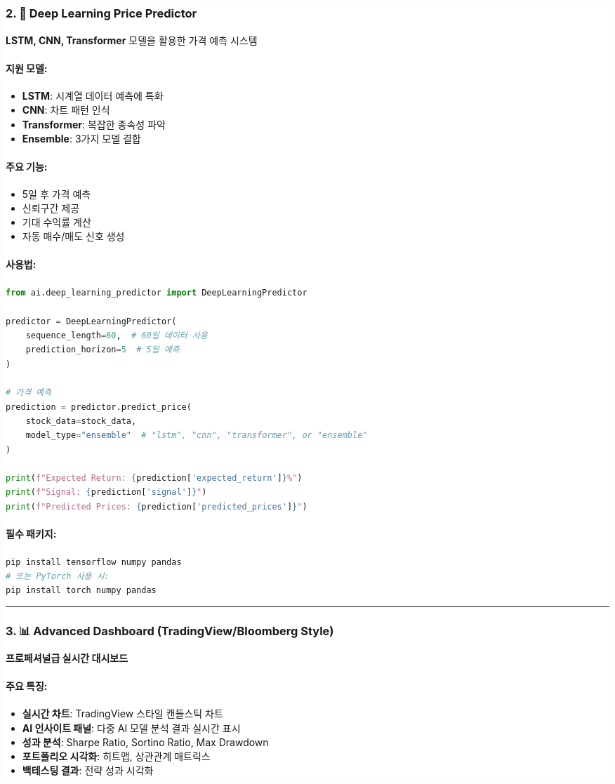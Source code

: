 
### 2. 🤖 Deep Learning Price Predictor

**LSTM, CNN, Transformer** 모델을 활용한 가격 예측 시스템

#### 지원 모델:
- **LSTM**: 시계열 데이터 예측에 특화
- **CNN**: 차트 패턴 인식
- **Transformer**: 복잡한 종속성 파악
- **Ensemble**: 3가지 모델 결합

#### 주요 기능:
- 5일 후 가격 예측
- 신뢰구간 제공
- 기대 수익률 계산
- 자동 매수/매도 신호 생성

#### 사용법:
```python
from ai.deep_learning_predictor import DeepLearningPredictor

predictor = DeepLearningPredictor(
    sequence_length=60,  # 60일 데이터 사용
    prediction_horizon=5  # 5일 예측
)

# 가격 예측
prediction = predictor.predict_price(
    stock_data=stock_data,
    model_type="ensemble"  # "lstm", "cnn", "transformer", or "ensemble"
)

print(f"Expected Return: {prediction['expected_return']}%")
print(f"Signal: {prediction['signal']}")
print(f"Predicted Prices: {prediction['predicted_prices']}")
```

#### 필수 패키지:
```bash
pip install tensorflow numpy pandas
# 또는 PyTorch 사용 시:
pip install torch numpy pandas
```

---

### 3. 📊 Advanced Dashboard (TradingView/Bloomberg Style)

**프로페셔널급 실시간 대시보드**

#### 주요 특징:
- **실시간 차트**: TradingView 스타일 캔들스틱 차트
- **AI 인사이트 패널**: 다중 AI 모델 분석 결과 실시간 표시
- **성과 분석**: Sharpe Ratio, Sortino Ratio, Max Drawdown
- **포트폴리오 시각화**: 히트맵, 상관관계 매트릭스
- **백테스팅 결과**: 전략 성과 시각화
